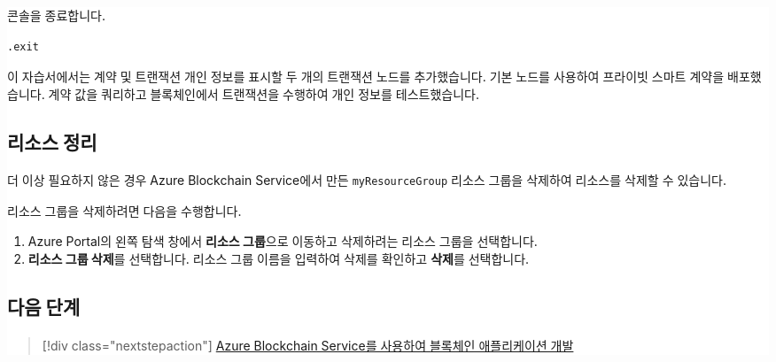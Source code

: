콘솔을 종료합니다.

```bash
.exit
```

이 자습서에서는 계약 및 트랜잭션 개인 정보를 표시할 두 개의 트랜잭션 노드를 추가했습니다. 기본 노드를 사용하여 프라이빗 스마트 계약을 배포했습니다. 계약 값을 쿼리하고 블록체인에서 트랜잭션을 수행하여 개인 정보를 테스트했습니다.

## <a name="clean-up-resources"></a>리소스 정리

더 이상 필요하지 않은 경우 Azure Blockchain Service에서 만든 `myResourceGroup` 리소스 그룹을 삭제하여 리소스를 삭제할 수 있습니다.

리소스 그룹을 삭제하려면 다음을 수행합니다.

1. Azure Portal의 왼쪽 탐색 창에서 **리소스 그룹**으로 이동하고 삭제하려는 리소스 그룹을 선택합니다.
1. **리소스 그룹 삭제**를 선택합니다. 리소스 그룹 이름을 입력하여 삭제를 확인하고 **삭제**를 선택합니다.

## <a name="next-steps"></a>다음 단계

> [!div class="nextstepaction"]
> [Azure Blockchain Service를 사용하여 블록체인 애플리케이션 개발](develop.md)
